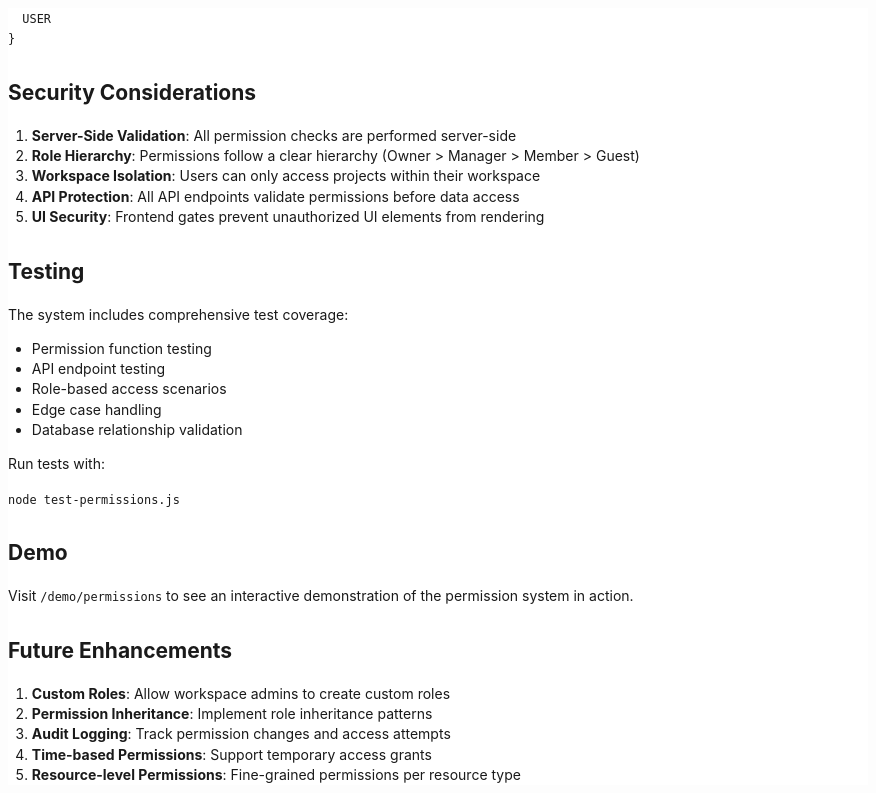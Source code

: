 ```prisma
  USER
}
```

## Security Considerations

1. **Server-Side Validation**: All permission checks are performed server-side
2. **Role Hierarchy**: Permissions follow a clear hierarchy (Owner > Manager > Member > Guest)
3. **Workspace Isolation**: Users can only access projects within their workspace
4. **API Protection**: All API endpoints validate permissions before data access
5. **UI Security**: Frontend gates prevent unauthorized UI elements from rendering

## Testing

The system includes comprehensive test coverage:

- Permission function testing
- API endpoint testing  
- Role-based access scenarios
- Edge case handling
- Database relationship validation

Run tests with:
```bash
node test-permissions.js
```

## Demo

Visit `/demo/permissions` to see an interactive demonstration of the permission system in action.

## Future Enhancements

1. **Custom Roles**: Allow workspace admins to create custom roles
2. **Permission Inheritance**: Implement role inheritance patterns
3. **Audit Logging**: Track permission changes and access attempts
4. **Time-based Permissions**: Support temporary access grants
5. **Resource-level Permissions**: Fine-grained permissions per resource type
